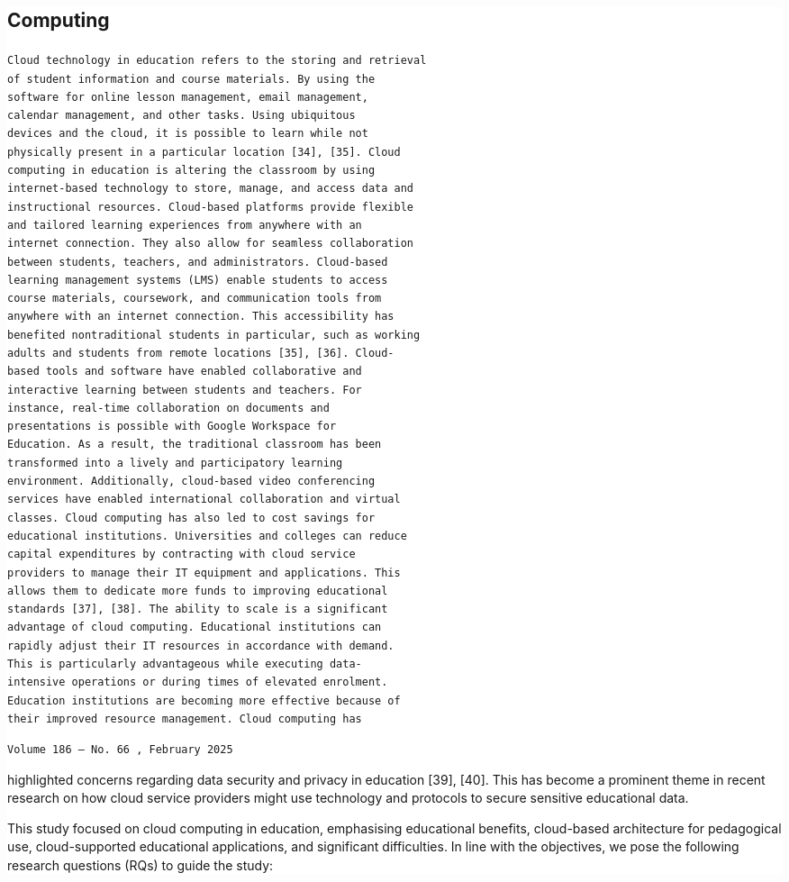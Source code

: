 ## Computing

```
Cloud technology in education refers to the storing and retrieval
of student information and course materials. By using the
software for online lesson management, email management,
calendar management, and other tasks. Using ubiquitous
devices and the cloud, it is possible to learn while not
physically present in a particular location [34], [35]. Cloud
computing in education is altering the classroom by using
internet-based technology to store, manage, and access data and
instructional resources. Cloud-based platforms provide flexible
and tailored learning experiences from anywhere with an
internet connection. They also allow for seamless collaboration
between students, teachers, and administrators. Cloud-based
learning management systems (LMS) enable students to access
course materials, coursework, and communication tools from
anywhere with an internet connection. This accessibility has
benefited nontraditional students in particular, such as working
adults and students from remote locations [35], [36]. Cloud-
based tools and software have enabled collaborative and
interactive learning between students and teachers. For
instance, real-time collaboration on documents and
presentations is possible with Google Workspace for
Education. As a result, the traditional classroom has been
transformed into a lively and participatory learning
environment. Additionally, cloud-based video conferencing
services have enabled international collaboration and virtual
classes. Cloud computing has also led to cost savings for
educational institutions. Universities and colleges can reduce
capital expenditures by contracting with cloud service
providers to manage their IT equipment and applications. This
allows them to dedicate more funds to improving educational
standards [37], [38]. The ability to scale is a significant
advantage of cloud computing. Educational institutions can
rapidly adjust their IT resources in accordance with demand.
This is particularly advantageous while executing data-
intensive operations or during times of elevated enrolment.
Education institutions are becoming more effective because of
their improved resource management. Cloud computing has
```

```
Volume 186 – No. 66 , February 2025
```
highlighted concerns regarding data security and privacy in
education [39], [40]. This has become a prominent theme in
recent research on how cloud service providers might use
technology and protocols to secure sensitive educational data.

This study focused on cloud computing in education,
emphasising educational benefits, cloud-based architecture for
pedagogical use, cloud-supported educational applications, and
significant difficulties. In line with the objectives, we pose the
following research questions (RQs) to guide the study:
